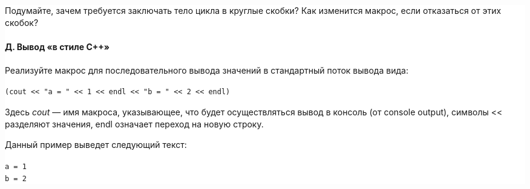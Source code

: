 Подумайте, зачем требуется заключать тело цикла в круглые скобки? Как изменится макрос, если отказаться от этих скобок?

#### Д. Вывод «в стиле С++»

Реализуйте макрос для последовательного вывода значений в стандартный поток вывода вида:
```
(cout << "a = " << 1 << endl << "b = " << 2 << endl)
```
Здесь _cout_ — имя макроса, указывающее, что будет осуществляться вывод в консоль (от console output), символы << разделяют значения, endl означает переход на новую строку.

Данный пример выведет следующий текст:
```
a = 1
b = 2
```
